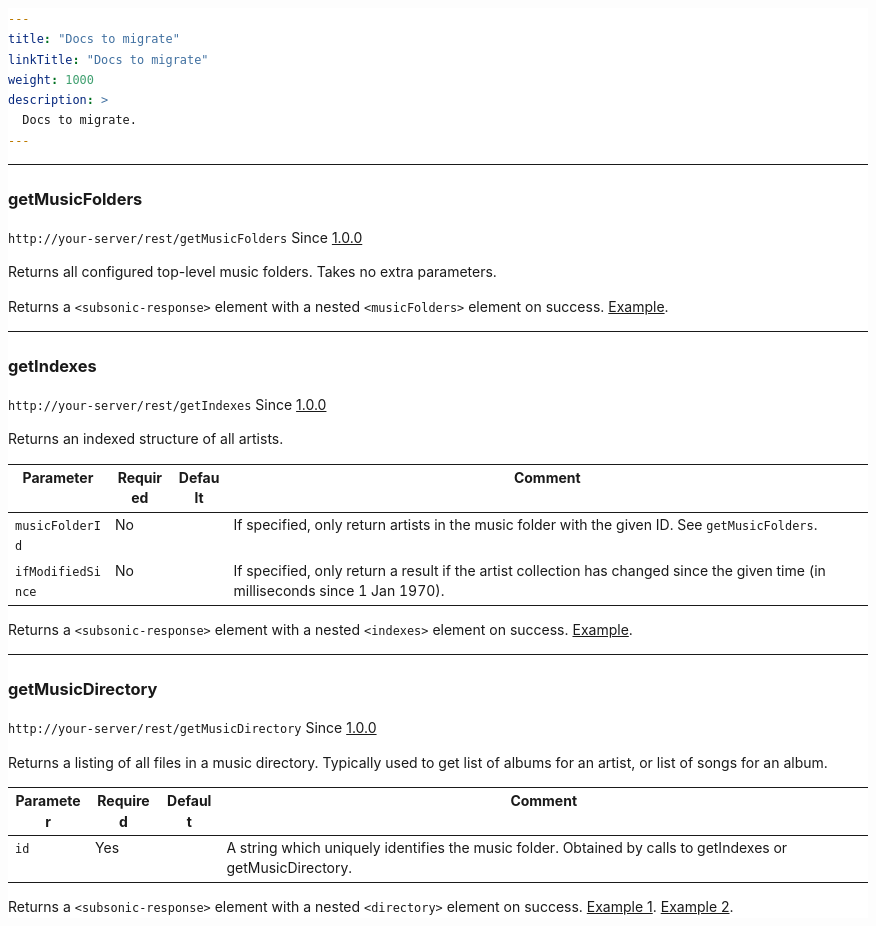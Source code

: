 ```yaml
---
title: "Docs to migrate"
linkTitle: "Docs to migrate"
weight: 1000
description: >
  Docs to migrate.
---
```



---
### getMusicFolders

`http://your-server/rest/getMusicFolders` Since [1.0.0](../subsonic-versions)

Returns all configured top-level music folders. Takes no extra parameters.

Returns a `<subsonic-response>` element with a nested `<musicFolders>` element on success. [Example](http://subsonic.org/pages/inc/api/examples/musicFolders_example_1.xml).


---
### getIndexes

`http://your-server/rest/getIndexes` Since [1.0.0](../subsonic-versions)

Returns an indexed structure of all artists.

| Parameter | Required | Default | Comment |
| --- | --- | --- | --- |
| `musicFolderId` | No  |     | If specified, only return artists in the music folder with the given ID. See `getMusicFolders`. |
| `ifModifiedSince` | No  |     | If specified, only return a result if the artist collection has changed since the given time (in milliseconds since 1 Jan 1970). |

Returns a `<subsonic-response>` element with a nested `<indexes>` element on success. [Example](http://subsonic.org/pages/inc/api/examples/indexes_example_1.xml).


---
### getMusicDirectory

`http://your-server/rest/getMusicDirectory`
Since [1.0.0](../subsonic-versions)

Returns a listing of all files in a music directory. Typically used to get list of albums for an artist, or list of songs for an album.

| Parameter | Required | Default | Comment |
| --- | --- | --- | --- |
| `id` | Yes |     | A string which uniquely identifies the music folder. Obtained by calls to getIndexes or getMusicDirectory. |

Returns a `<subsonic-response>` element with a nested `<directory>` element on success. [Example 1](http://subsonic.org/pages/inc/api/examples/directory_example_1.xml). [Example 2](http://subsonic.org/pages/inc/api/examples/directory_example_2.xml).
